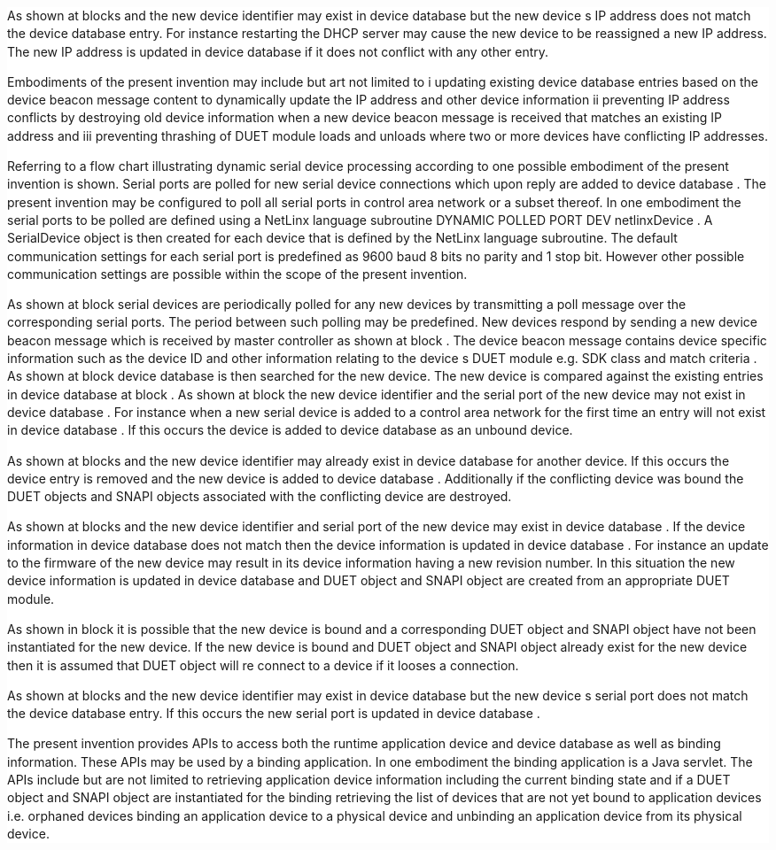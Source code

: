 As shown at blocks and the new device identifier may exist in device database but the new device s IP address does not match the device database entry. For instance restarting the DHCP server may cause the new device to be reassigned a new IP address. The new IP address is updated in device database if it does not conflict with any other entry.

Embodiments of the present invention may include but art not limited to i updating existing device database entries based on the device beacon message content to dynamically update the IP address and other device information ii preventing IP address conflicts by destroying old device information when a new device beacon message is received that matches an existing IP address and iii preventing thrashing of DUET module loads and unloads where two or more devices have conflicting IP addresses.

Referring to a flow chart illustrating dynamic serial device processing according to one possible embodiment of the present invention is shown. Serial ports are polled for new serial device connections which upon reply are added to device database . The present invention may be configured to poll all serial ports in control area network or a subset thereof. In one embodiment the serial ports to be polled are defined using a NetLinx language subroutine DYNAMIC POLLED PORT DEV netlinxDevice . A SerialDevice object is then created for each device that is defined by the NetLinx language subroutine. The default communication settings for each serial port is predefined as 9600 baud 8 bits no parity and 1 stop bit. However other possible communication settings are possible within the scope of the present invention.

As shown at block serial devices are periodically polled for any new devices by transmitting a poll message over the corresponding serial ports. The period between such polling may be predefined. New devices respond by sending a new device beacon message which is received by master controller as shown at block . The device beacon message contains device specific information such as the device ID and other information relating to the device s DUET module e.g. SDK class and match criteria . As shown at block device database is then searched for the new device. The new device is compared against the existing entries in device database at block . As shown at block the new device identifier and the serial port of the new device may not exist in device database . For instance when a new serial device is added to a control area network for the first time an entry will not exist in device database . If this occurs the device is added to device database as an unbound device.

As shown at blocks and the new device identifier may already exist in device database for another device. If this occurs the device entry is removed and the new device is added to device database . Additionally if the conflicting device was bound the DUET objects and SNAPI objects associated with the conflicting device are destroyed.

As shown at blocks and the new device identifier and serial port of the new device may exist in device database . If the device information in device database does not match then the device information is updated in device database . For instance an update to the firmware of the new device may result in its device information having a new revision number. In this situation the new device information is updated in device database and DUET object and SNAPI object are created from an appropriate DUET module.

As shown in block it is possible that the new device is bound and a corresponding DUET object and SNAPI object have not been instantiated for the new device. If the new device is bound and DUET object and SNAPI object already exist for the new device then it is assumed that DUET object will re connect to a device if it looses a connection.

As shown at blocks and the new device identifier may exist in device database but the new device s serial port does not match the device database entry. If this occurs the new serial port is updated in device database .

The present invention provides APIs to access both the runtime application device and device database as well as binding information. These APIs may be used by a binding application. In one embodiment the binding application is a Java servlet. The APIs include but are not limited to retrieving application device information including the current binding state and if a DUET object and SNAPI object are instantiated for the binding retrieving the list of devices that are not yet bound to application devices i.e. orphaned devices binding an application device to a physical device and unbinding an application device from its physical device.
